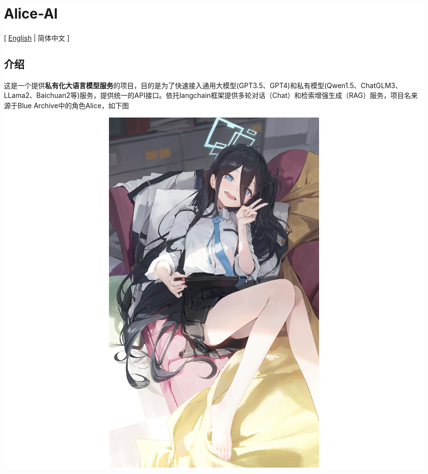# Alice-AI

[ [English](README.md) | 简体中文 ]

## 介绍

这是一个提供**私有化大语言模型服务**的项目，目的是为了快速接入通用大模型(GPT3.5、GPT4)和私有模型(Qwen1.5、ChatGLM3、LLama2、Baichuan2等)服务，提供统一的API接口。依托langchain框架提供多轮对话（Chat）和检索增强生成（RAG）服务，项目名来源于Blue Archive中的角色Alice，如下图

<div style="text-align: center;">
  <img src="assets/110531412.jpg" style="width: 50%;" />